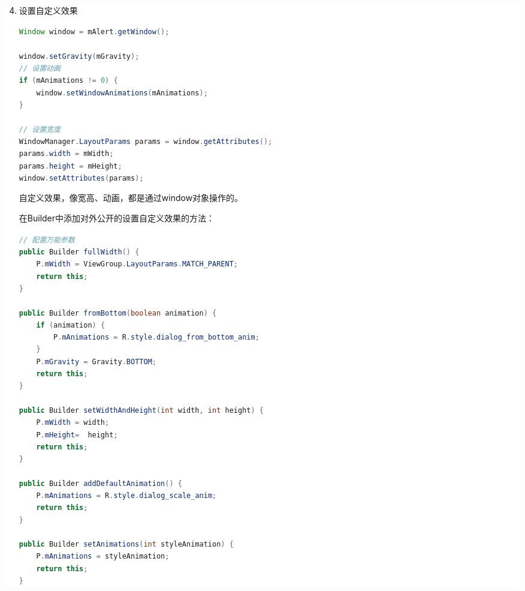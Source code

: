    

4. 设置自定义效果

   ```java
   Window window = mAlert.getWindow();
   
   window.setGravity(mGravity);
   // 设置动画
   if (mAnimations != 0) {
       window.setWindowAnimations(mAnimations);
   }
   
   // 设置宽度
   WindowManager.LayoutParams params = window.getAttributes();
   params.width = mWidth;
   params.height = mHeight;
   window.setAttributes(params);
   ```

   自定义效果，像宽高、动画，都是通过window对象操作的。

   在Builder中添加对外公开的设置自定义效果的方法：

   ```java
   // 配置万能参数
   public Builder fullWidth() {
       P.mWidth = ViewGroup.LayoutParams.MATCH_PARENT;
       return this;
   }
   
   public Builder fromBottom(boolean animation) {
       if (animation) {
           P.mAnimations = R.style.dialog_from_bottom_anim;
       }
       P.mGravity = Gravity.BOTTOM;
       return this;
   }
   
   public Builder setWidthAndHeight(int width, int height) {
       P.mWidth = width;
       P.mHeight=  height;
       return this;
   }
   
   public Builder addDefaultAnimation() {
       P.mAnimations = R.style.dialog_scale_anim;
       return this;
   }
   
   public Builder setAnimations(int styleAnimation) {
       P.mAnimations = styleAnimation;
       return this;
   }
   ```
